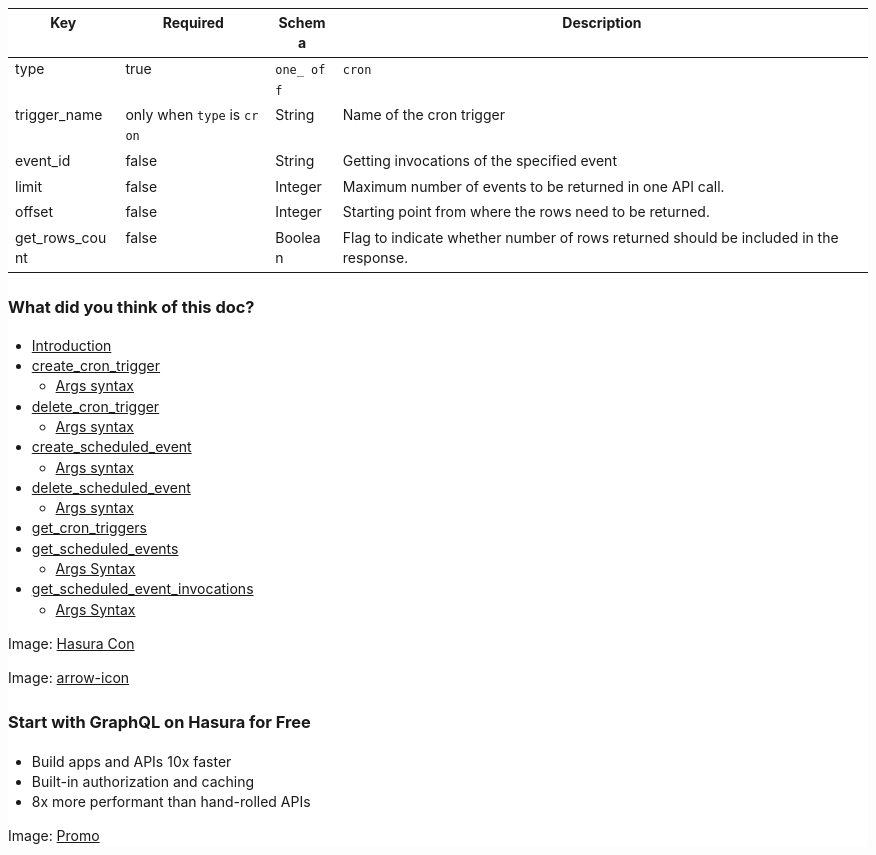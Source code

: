| Key | Required | Schema | Description |
|---|---|---|---|
| type | true |  `one_ off` | `cron`  | Type of the Scheduled Trigger. |
| trigger_name | only when `type` is `cron`  | String | Name of the cron trigger |
| event_id | false | String | Getting invocations of the specified event |
| limit | false | Integer | Maximum number of events to be returned in one API call. |
| offset | false | Integer | Starting point from where the rows need to be returned. |
| get_rows_count | false | Boolean | Flag to indicate whether number of rows returned should be included in the response. |


### What did you think of this doc?

- [ Introduction ](https://hasura.io/docs/latest/api-reference/metadata-api/scheduled-triggers/#metadata-delete-cron-trigger-syntax/#introduction)
- [ create_cron_trigger ](https://hasura.io/docs/latest/api-reference/metadata-api/scheduled-triggers/#metadata-delete-cron-trigger-syntax/#metadata-create-cron-trigger)
    - [ Args syntax ](https://hasura.io/docs/latest/api-reference/metadata-api/scheduled-triggers/#metadata-delete-cron-trigger-syntax/#metadata-create-cron-trigger-syntax)
- [ delete_cron_trigger ](https://hasura.io/docs/latest/api-reference/metadata-api/scheduled-triggers/#metadata-delete-cron-trigger-syntax/#metadata-delete-cron-trigger)
    - [ Args syntax ](https://hasura.io/docs/latest/api-reference/metadata-api/scheduled-triggers/#metadata-delete-cron-trigger-syntax/#metadata-delete-cron-trigger-syntax)
- [ create_scheduled_event ](https://hasura.io/docs/latest/api-reference/metadata-api/scheduled-triggers/#metadata-delete-cron-trigger-syntax/#metadata-create-scheduled-event)
    - [ Args syntax ](https://hasura.io/docs/latest/api-reference/metadata-api/scheduled-triggers/#metadata-delete-cron-trigger-syntax/#metadata-create-scheduled-event-syntax)
- [ delete_scheduled_event ](https://hasura.io/docs/latest/api-reference/metadata-api/scheduled-triggers/#metadata-delete-cron-trigger-syntax/#metadata-delete-scheduled-event)
    - [ Args syntax ](https://hasura.io/docs/latest/api-reference/metadata-api/scheduled-triggers/#metadata-delete-cron-trigger-syntax/#metadata-delete-scheduled-event-syntax)
- [ get_cron_triggers ](https://hasura.io/docs/latest/api-reference/metadata-api/scheduled-triggers/#metadata-delete-cron-trigger-syntax/#metadata-get-cron-triggers)
- [ get_scheduled_events ](https://hasura.io/docs/latest/api-reference/metadata-api/scheduled-triggers/#metadata-delete-cron-trigger-syntax/#metadata-get-scheduled-events)
    - [ Args Syntax ](https://hasura.io/docs/latest/api-reference/metadata-api/scheduled-triggers/#metadata-delete-cron-trigger-syntax/#metadata-get-scheduled-events-syntax)
- [ get_scheduled_event_invocations ](https://hasura.io/docs/latest/api-reference/metadata-api/scheduled-triggers/#metadata-delete-cron-trigger-syntax/#metadata-get-scheduled-event-invocations)
    - [ Args Syntax ](https://hasura.io/docs/latest/api-reference/metadata-api/scheduled-triggers/#metadata-delete-cron-trigger-syntax/#metadata-get-scheduled-event-invocations-syntax)


Image: [ Hasura Con ](https://res.cloudinary.com/dh8fp23nd/image/upload/v1686154570/hasura-con-2023/has-con-light-date_r2a2ud.png)

Image: [ arrow-icon ](https://res.cloudinary.com/dh8fp23nd/image/upload/v1683723549/main-web/chevron-right_ldbi7d.png)

### Start with GraphQL on Hasura for Free

- Build apps and APIs 10x faster
- Built-in authorization and caching
- 8x more performant than hand-rolled APIs


Image: [ Promo ](https://hasura.io/docs/assets/images/hasura-free-ff60e409244e0ea12b5a3045d1a9096b.png)